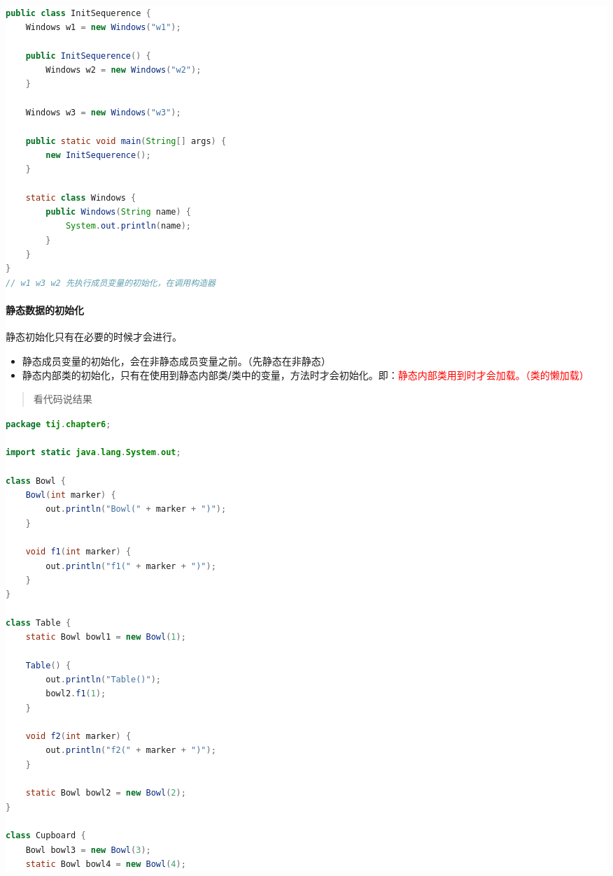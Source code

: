```java
public class InitSequerence {
    Windows w1 = new Windows("w1");

    public InitSequerence() {
        Windows w2 = new Windows("w2");
    }

    Windows w3 = new Windows("w3");

    public static void main(String[] args) {
        new InitSequerence();
    }

    static class Windows {
        public Windows(String name) {
            System.out.println(name);
        }
    }
}
// w1 w3 w2 先执行成员变量的初始化，在调用构造器
```

#### 静态数据的初始化

静态初始化只有在必要的时候才会进行。

- 静态成员变量的初始化，会在非静态成员变量之前。（先静态在非静态）
- 静态内部类的初始化，只有在使用到静态内部类/类中的变量，方法时才会初始化。即：<span style="color:red">静态内部类用到时才会加载。（类的懒加载）</span>

> 看代码说结果

```java
package tij.chapter6;

import static java.lang.System.out;

class Bowl {
    Bowl(int marker) {
        out.println("Bowl(" + marker + ")");
    }

    void f1(int marker) {
        out.println("f1(" + marker + ")");
    }
}

class Table {
    static Bowl bowl1 = new Bowl(1);

    Table() {
        out.println("Table()");
        bowl2.f1(1);
    }

    void f2(int marker) {
        out.println("f2(" + marker + ")");
    }

    static Bowl bowl2 = new Bowl(2);
}

class Cupboard {
    Bowl bowl3 = new Bowl(3);
    static Bowl bowl4 = new Bowl(4);

```